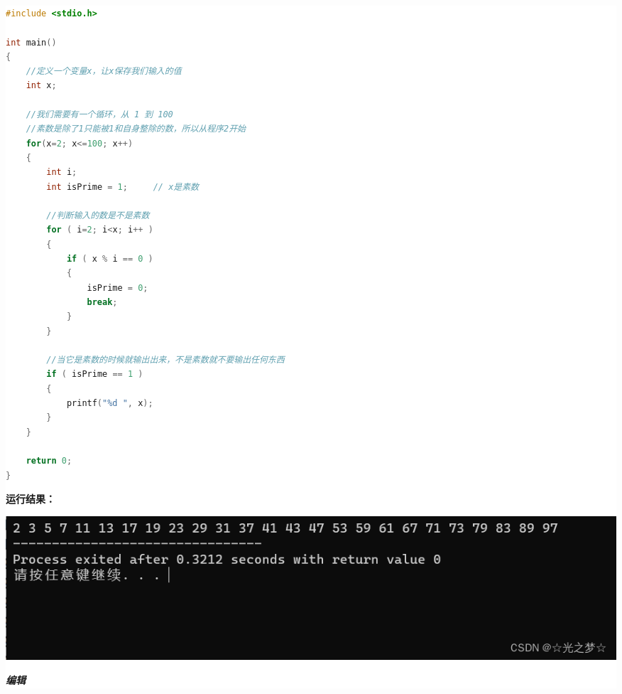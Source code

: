 ```cpp
#include <stdio.h>

int main()
{
    //定义一个变量x，让x保存我们输入的值
    int x;

    //我们需要有一个循环，从 1 到 100 
    //素数是除了1只能被1和自身整除的数，所以从程序2开始
    for(x=2; x<=100; x++)
    {
	    int i;
	    int isPrime = 1;     // x是素数
        
        //判断输入的数是不是素数
	    for ( i=2; i<x; i++ )
        {
	        if ( x % i == 0 )
            {
	            isPrime = 0;
	            break;
	        }
	    }

	    //当它是素数的时候就输出出来，不是素数就不要输出任何东西
	    if ( isPrime == 1 )
        {
	        printf("%d ", x);
	    }
    }

    return 0;
}
```



**运行结果：**

**_*![](./img/e678503265b64a88a60aaeabc637a76c.png)*_**

**_*编辑*_**
